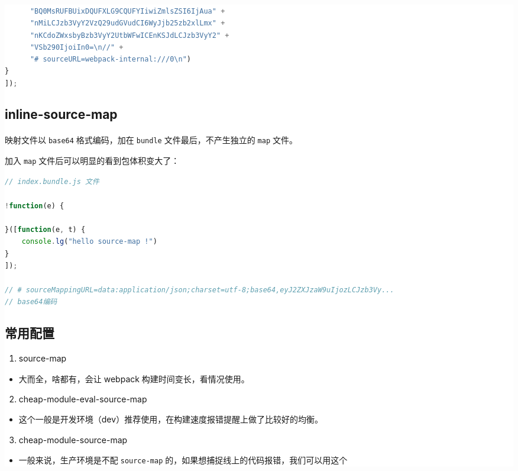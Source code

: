 ```js
      "BQ0MsRUFBUixDQUFXLG9CQUFYIiwiZmlsZSI6IjAua" +
      "nMiLCJzb3VyY2VzQ29udGVudCI6WyJjb25zb2xlLmx" +
      "nKCdoZWxsbyBzb3VyY2UtbWFwICEnKSJdLCJzb3VyY2" +
      "VSb290IjoiIn0=\n//" +
      "# sourceURL=webpack-internal:///0\n")
}
]);
```

## inline-source-map

映射文件以 `base64` 格式编码，加在 `bundle` 文件最后，不产生独立的 `map` 文件。

加入 `map` 文件后可以明显的看到包体积变大了：

```js
// index.bundle.js 文件

!function(e) {

}([function(e, t) {
    console.lg("hello source-map !")
}
]);

// # sourceMappingURL=data:application/json;charset=utf-8;base64,eyJ2ZXJzaW9uIjozLCJzb3Vy...
// base64编码
```

## 常用配置

1. source-map

  * 大而全，啥都有，会让 webpack 构建时间变长，看情况使用。

2. cheap-module-eval-source-map 

  * 这个一般是开发环境（dev）推荐使用，在构建速度报错提醒上做了比较好的均衡。

3. cheap-module-source-map

  * 一般来说，生产环境是不配 `source-map` 的，如果想捕捉线上的代码报错，我们可以用这个

